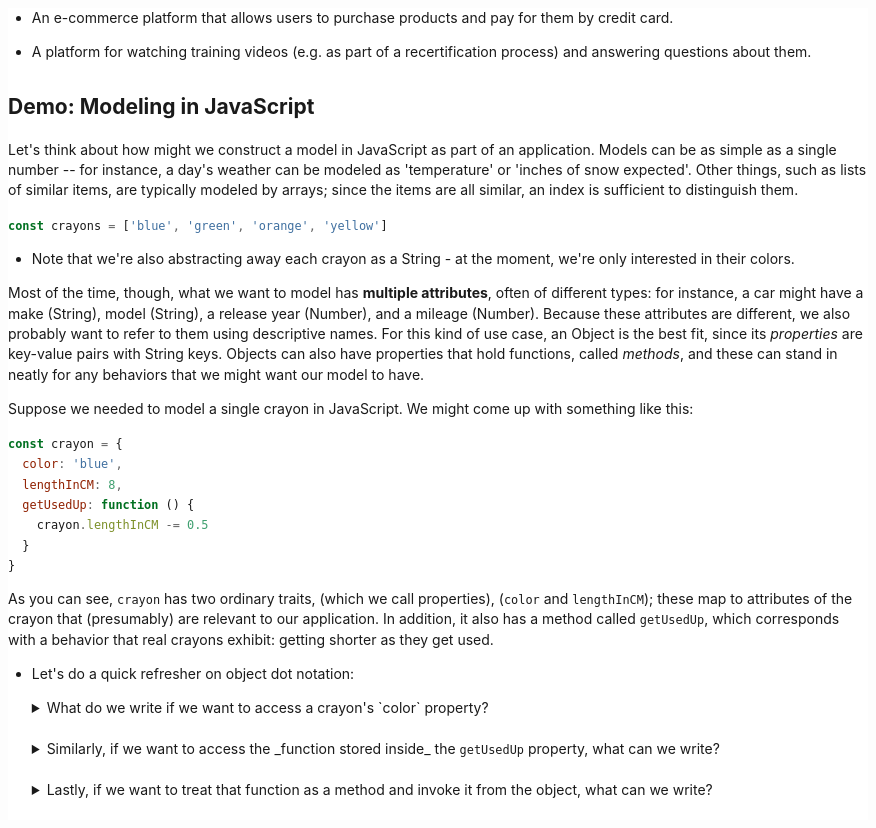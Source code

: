- An e-commerce platform that allows users to purchase products and pay for them
  by credit card.

- A platform for watching training videos (e.g. as part of a recertification
  process) and answering questions about them.

## Demo: Modeling in JavaScript

Let's think about how might we construct a model in JavaScript as part of an
application. Models can be as simple as a single number -- for instance, a day's
weather can be modeled as 'temperature' or  'inches of snow expected'. Other
things, such as lists of similar items, are typically modeled by arrays; since
the items are all similar, an index is sufficient to distinguish them.

```js
const crayons = ['blue', 'green', 'orange', 'yellow']
```

- Note that we're also abstracting away each crayon as a String - at the
  moment, we're only interested in their colors.

Most of the time, though, what we want to model has **multiple attributes**,
often of different types: for instance, a car might have a make (String), model
(String), a release year (Number), and a mileage (Number). Because these
attributes are different, we also probably want to refer to them using
descriptive names. For this kind of use case, an Object is the best fit, since
its _properties_ are key-value pairs with String keys. Objects can also have
properties that hold functions, called _methods_, and these can stand in neatly
for any behaviors that we might want our model to have.

Suppose we needed to model a single crayon in JavaScript. We might come up with
something like this:

```js
const crayon = {
  color: 'blue',
  lengthInCM: 8,
  getUsedUp: function () {
    crayon.lengthInCM -= 0.5
  }
}
```

As you can see, `crayon` has two ordinary traits, (which we call properties),
(`color` and `lengthInCM`); these map to attributes of the crayon that
(presumably) are relevant to our application. In addition, it also has a method
called `getUsedUp`, which corresponds with a behavior that real crayons exhibit:
getting shorter as they get used.

- Let's do a quick refresher on object dot notation:

  <details><summary>What do we write if we want to access a crayon's `color`
    property?</summary></details>
  <br />
  <details><summary>Similarly, if we want to access the _function stored inside_
    the <code>getUsedUp</code> property, what can we write? </summary></details>
  <br />
  <details><summary>Lastly, if we want to
    treat that function as a method and invoke it from the object, what can we write?</summary></details>
  <br />
